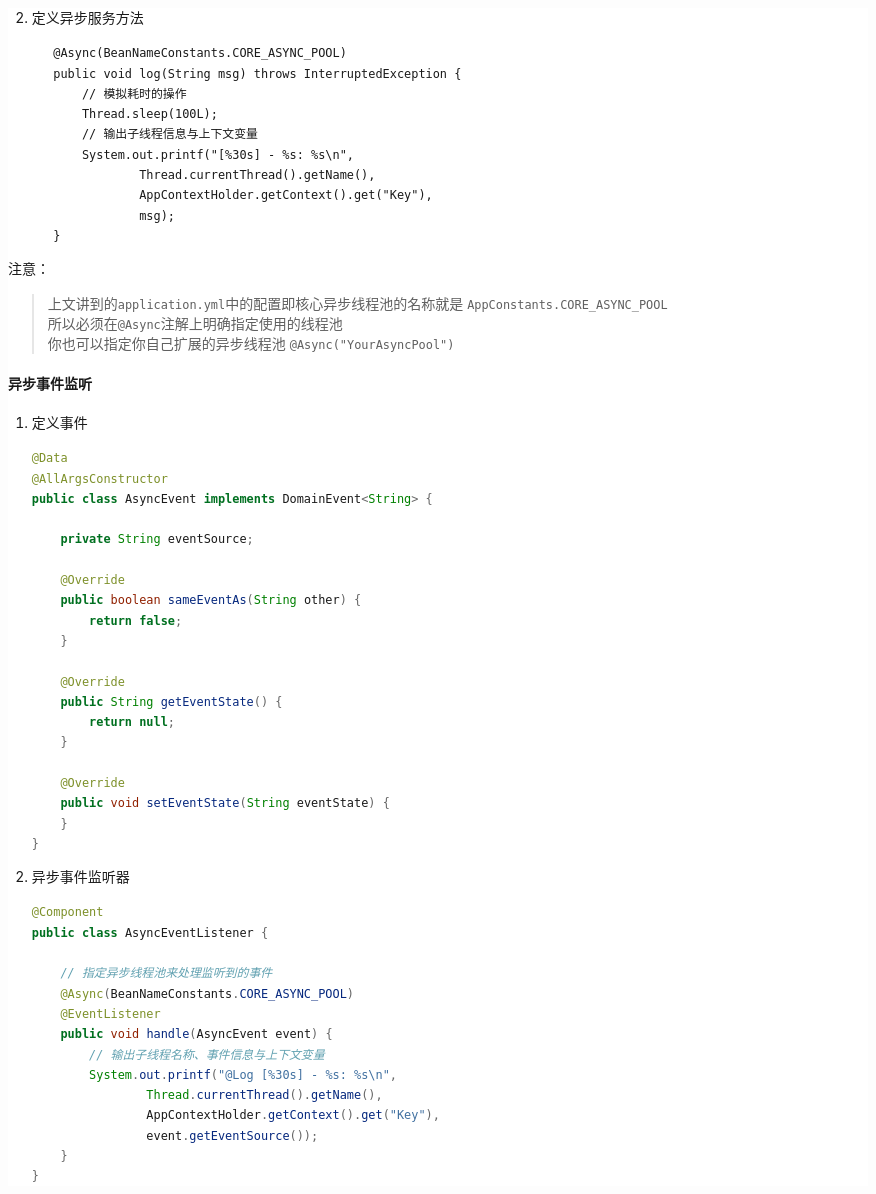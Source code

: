   2. 定义异步服务方法
  
     ```
        @Async(BeanNameConstants.CORE_ASYNC_POOL)
        public void log(String msg) throws InterruptedException {
            // 模拟耗时的操作
            Thread.sleep(100L);
            // 输出子线程信息与上下文变量
            System.out.printf("[%30s] - %s: %s\n",
                    Thread.currentThread().getName(),
                    AppContextHolder.getContext().get("Key"),
                    msg);
        }
     ```

  注意：
  >上文讲到的`application.yml`中的配置即核心异步线程池的名称就是 `AppConstants.CORE_ASYNC_POOL`<br/>
  >所以必须在`@Async`注解上明确指定使用的线程池<br/>
  >你也可以指定你自己扩展的异步线程池 `@Async("YourAsyncPool")`

#### 异步事件监听

  1. 定义事件
  
        ```java
        @Data
        @AllArgsConstructor
        public class AsyncEvent implements DomainEvent<String> {
        
            private String eventSource;
        
            @Override
            public boolean sameEventAs(String other) {
                return false;
            }
        
            @Override
            public String getEventState() {
                return null;
            }
        
            @Override
            public void setEventState(String eventState) {
            }
        }
        ```

  1. 异步事件监听器
  
        ```java
        @Component
        public class AsyncEventListener {
        
            // 指定异步线程池来处理监听到的事件
            @Async(BeanNameConstants.CORE_ASYNC_POOL)
            @EventListener
            public void handle(AsyncEvent event) {
                // 输出子线程名称、事件信息与上下文变量
                System.out.printf("@Log [%30s] - %s: %s\n",
                        Thread.currentThread().getName(),
                        AppContextHolder.getContext().get("Key"),
                        event.getEventSource());
            }
        }
        ```
     